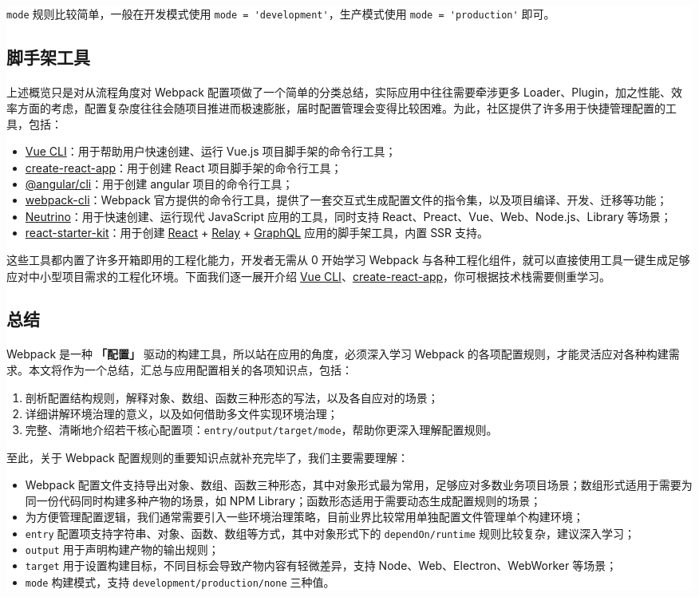 `mode` 规则比较简单，一般在开发模式使用 `mode = 'development'`，生产模式使用 `mode = 'production'` 即可。

## 脚手架工具

上述概览只是对从流程角度对 Webpack 配置项做了一个简单的分类总结，实际应用中往往需要牵涉更多 Loader、Plugin，加之性能、效率方面的考虑，配置复杂度往往会随项目推进而极速膨胀，届时配置管理会变得比较困难。为此，社区提供了许多用于快捷管理配置的工具，包括：

- [Vue CLI](https://cli.vuejs.org/guide/)：用于帮助用户快速创建、运行 Vue.js 项目脚手架的命令行工具；
- [create-react-app](https://reactjs.org/docs/create-a-new-react-app.html)：用于创建 React 项目脚手架的命令行工具；
- [\@angular/cli](https://angular.io/cli)：用于创建 angular 项目的命令行工具；
- [webpack-cli](https://www.npmjs.com/package/webpack-cli)：Webpack 官方提供的命令行工具，提供了一套交互式生成配置文件的指令集，以及项目编译、开发、迁移等功能；
- [Neutrino](https://neutrinojs.org/installation/create-new-project/)：用于快速创建、运行现代 JavaScript 应用的工具，同时支持 React、Preact、Vue、Web、Node.js、Library 等场景；
- [react-starter-kit](https://github.com/kriasoft/react-starter-kit)：用于创建 [React](https://reactjs.org/) + [Relay](https://relay.dev/) + [GraphQL](https://graphql.org/) 应用的脚手架工具，内置 SSR 支持。

这些工具都内置了许多开箱即用的工程化能力，开发者无需从 0 开始学习 Webpack 与各种工程化组件，就可以直接使用工具一键生成足够应对中小型项目需求的工程化环境。下面我们逐一展开介绍 [Vue CLI](https://cli.vuejs.org/guide/)、[create-react-app](https://reactjs.org/docs/create-a-new-react-app.html)，你可根据技术栈需要侧重学习。

## 总结

Webpack 是一种 **「配置」** 驱动的构建工具，所以站在应用的角度，必须深入学习 Webpack 的各项配置规则，才能灵活应对各种构建需求。本文将作为一个总结，汇总与应用配置相关的各项知识点，包括：

1. 剖析配置结构规则，解释对象、数组、函数三种形态的写法，以及各自应对的场景；
2. 详细讲解环境治理的意义，以及如何借助多文件实现环境治理；
3. 完整、清晰地介绍若干核心配置项：`entry/output/target/mode`，帮助你更深入理解配置规则。

至此，关于 Webpack 配置规则的重要知识点就补充完毕了，我们主要需要理解：

- Webpack 配置文件支持导出对象、数组、函数三种形态，其中对象形式最为常用，足够应对多数业务项目场景；数组形式适用于需要为同一份代码同时构建多种产物的场景，如 NPM Library；函数形态适用于需要动态生成配置规则的场景；
- 为方便管理配置逻辑，我们通常需要引入一些环境治理策略，目前业界比较常用单独配置文件管理单个构建环境；
- `entry` 配置项支持字符串、对象、函数、数组等方式，其中对象形式下的 `dependOn/runtime` 规则比较复杂，建议深入学习；
- `output` 用于声明构建产物的输出规则；
- `target` 用于设置构建目标，不同目标会导致产物内容有轻微差异，支持 Node、Web、Electron、WebWorker 等场景；
- `mode` 构建模式，支持 `development/production/none` 三种值。
